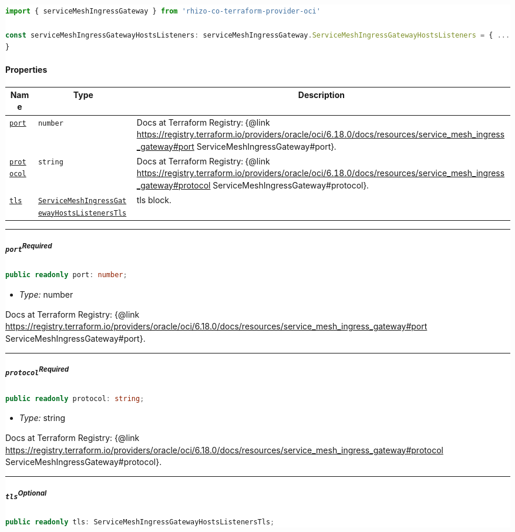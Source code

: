 ```typescript
import { serviceMeshIngressGateway } from 'rhizo-co-terraform-provider-oci'

const serviceMeshIngressGatewayHostsListeners: serviceMeshIngressGateway.ServiceMeshIngressGatewayHostsListeners = { ... }
```

#### Properties <a name="Properties" id="Properties"></a>

| **Name** | **Type** | **Description** |
| --- | --- | --- |
| <code><a href="#rhizo-co-terraform-provider-oci.serviceMeshIngressGateway.ServiceMeshIngressGatewayHostsListeners.property.port">port</a></code> | <code>number</code> | Docs at Terraform Registry: {@link https://registry.terraform.io/providers/oracle/oci/6.18.0/docs/resources/service_mesh_ingress_gateway#port ServiceMeshIngressGateway#port}. |
| <code><a href="#rhizo-co-terraform-provider-oci.serviceMeshIngressGateway.ServiceMeshIngressGatewayHostsListeners.property.protocol">protocol</a></code> | <code>string</code> | Docs at Terraform Registry: {@link https://registry.terraform.io/providers/oracle/oci/6.18.0/docs/resources/service_mesh_ingress_gateway#protocol ServiceMeshIngressGateway#protocol}. |
| <code><a href="#rhizo-co-terraform-provider-oci.serviceMeshIngressGateway.ServiceMeshIngressGatewayHostsListeners.property.tls">tls</a></code> | <code><a href="#rhizo-co-terraform-provider-oci.serviceMeshIngressGateway.ServiceMeshIngressGatewayHostsListenersTls">ServiceMeshIngressGatewayHostsListenersTls</a></code> | tls block. |

---

##### `port`<sup>Required</sup> <a name="port" id="rhizo-co-terraform-provider-oci.serviceMeshIngressGateway.ServiceMeshIngressGatewayHostsListeners.property.port"></a>

```typescript
public readonly port: number;
```

- *Type:* number

Docs at Terraform Registry: {@link https://registry.terraform.io/providers/oracle/oci/6.18.0/docs/resources/service_mesh_ingress_gateway#port ServiceMeshIngressGateway#port}.

---

##### `protocol`<sup>Required</sup> <a name="protocol" id="rhizo-co-terraform-provider-oci.serviceMeshIngressGateway.ServiceMeshIngressGatewayHostsListeners.property.protocol"></a>

```typescript
public readonly protocol: string;
```

- *Type:* string

Docs at Terraform Registry: {@link https://registry.terraform.io/providers/oracle/oci/6.18.0/docs/resources/service_mesh_ingress_gateway#protocol ServiceMeshIngressGateway#protocol}.

---

##### `tls`<sup>Optional</sup> <a name="tls" id="rhizo-co-terraform-provider-oci.serviceMeshIngressGateway.ServiceMeshIngressGatewayHostsListeners.property.tls"></a>

```typescript
public readonly tls: ServiceMeshIngressGatewayHostsListenersTls;
```
